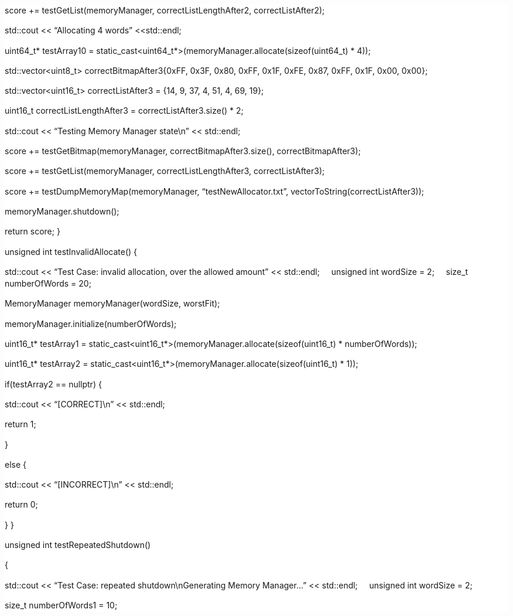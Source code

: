 score += testGetList(memoryManager, correctListLengthAfter2, correctListAfter2);

std::cout &lt;&lt; “Allocating 4 words” &lt;&lt;std::endl;

uint64_t* testArray10 = static_cast&lt;uint64_t*&gt;(memoryManager.allocate(sizeof(uint64_t) * 4));

std::vector&lt;uint8_t&gt; correctBitmapAfter3{0xFF, 0x3F, 0x80, 0xFF, 0x1F, 0xFE, 0x87, 0xFF, 0x1F, 0x00, 0x00};

std::vector&lt;uint16_t&gt; correctListAfter3 = {14, 9, 37, 4, 51, 4, 69, 19};

uint16_t correctListLengthAfter3 = correctListAfter3.size() * 2;

std::cout &lt;&lt; “Testing Memory Manager state\n” &lt;&lt; std::endl;

score += testGetBitmap(memoryManager, correctBitmapAfter3.size(), correctBitmapAfter3);

score += testGetList(memoryManager, correctListLengthAfter3, correctListAfter3);

score += testDumpMemoryMap(memoryManager, “testNewAllocator.txt”, vectorToString(correctListAfter3));

memoryManager.shutdown();

return score; }

unsigned int testInvalidAllocate() {

std::cout &lt;&lt; “Test Case: invalid allocation, over the allowed amount” &lt;&lt; std::endl; &nbsp;&nbsp;&nbsp;&nbsp;unsigned int wordSize = 2; &nbsp;&nbsp;&nbsp;&nbsp;size_t numberOfWords = 20;

MemoryManager memoryManager(wordSize, worstFit);

memoryManager.initialize(numberOfWords);

uint16_t* testArray1 = static_cast&lt;uint16_t*&gt;(memoryManager.allocate(sizeof(uint16_t) * numberOfWords));

uint16_t* testArray2 = static_cast&lt;uint16_t*&gt;(memoryManager.allocate(sizeof(uint16_t) * 1));

if(testArray2 == nullptr) {

std::cout &lt;&lt; “[CORRECT]\n” &lt;&lt; std::endl;

return 1;

}

else {

std::cout &lt;&lt; “[INCORRECT]\n” &lt;&lt; std::endl;

return 0;

} }

unsigned int testRepeatedShutdown()

{

std::cout &lt;&lt; “Test Case: repeated shutdown\nGenerating Memory Manager…” &lt;&lt; std::endl; &nbsp;&nbsp;&nbsp;&nbsp;unsigned int wordSize = 2;

size_t numberOfWords1 = 10;
